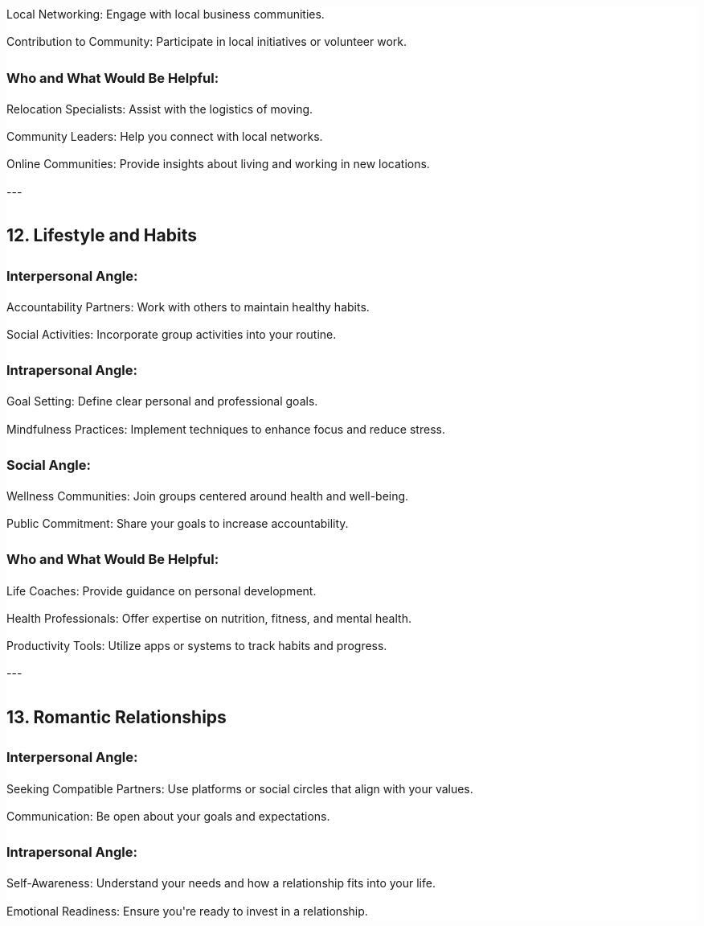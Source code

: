 Local Networking: Engage with local business communities.

Contribution to Community: Participate in local initiatives or volunteer work.

### **Who and What Would Be Helpful:**

Relocation Specialists: Assist with the logistics of moving.

Community Leaders: Help you connect with local networks.

Online Communities: Provide insights about living and working in new locations.

\---

## **12\. Lifestyle and Habits**

### **Interpersonal Angle:**

Accountability Partners: Work with others to maintain healthy habits.

Social Activities: Incorporate group activities into your routine.

### **Intrapersonal Angle:**

Goal Setting: Define clear personal and professional goals.

Mindfulness Practices: Implement techniques to enhance focus and reduce stress.

### **Social Angle:**

Wellness Communities: Join groups centered around health and well-being.

Public Commitment: Share your goals to increase accountability.

### **Who and What Would Be Helpful:**

Life Coaches: Provide guidance on personal development.

Health Professionals: Offer expertise on nutrition, fitness, and mental health.

Productivity Tools: Utilize apps or systems to track habits and progress.

\---

## **13\. Romantic Relationships**

### **Interpersonal Angle:**

Seeking Compatible Partners: Use platforms or social circles that align with your values.

Communication: Be open about your goals and expectations.

### **Intrapersonal Angle:**

Self-Awareness: Understand your needs and how a relationship fits into your life.

Emotional Readiness: Ensure you're ready to invest in a relationship.
